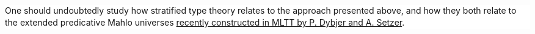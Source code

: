 One should undoubtedly study how stratified type theory relates to the approach presented above,
and how they both relate to the extended predicative Mahlo universes [recently constructed in MLTT by
P. Dybjer and A. Setzer](https://csetzer.github.io/articles/dybjerSetzerExtendedPredicativeMahloMLTT/dybjerSetzerExtendedPredicativeMahloMLTT.pdf).